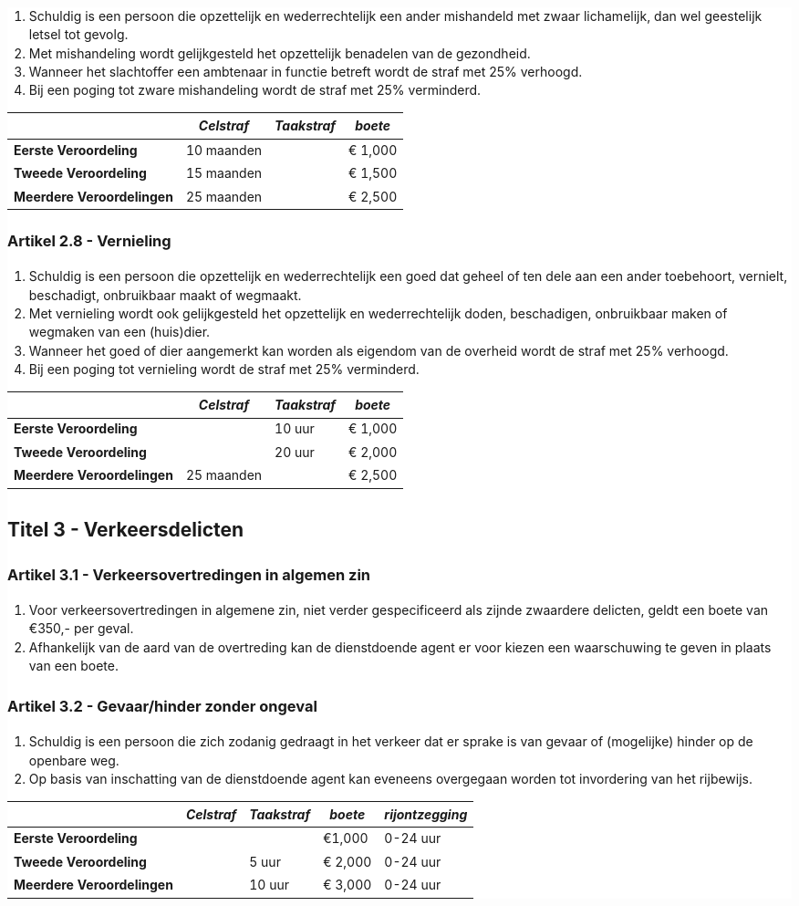 1. Schuldig is een persoon die opzettelijk en wederrechtelijk een ander mishandeld met zwaar lichamelijk, dan wel geestelijk letsel tot gevolg.
2. Met mishandeling wordt gelijkgesteld het opzettelijk benadelen van de gezondheid.
3. Wanneer het slachtoffer een ambtenaar in functie betreft wordt de straf met 25% verhoogd.
4. Bij een poging tot zware mishandeling wordt de straf met 25% verminderd.

|   | *Celstraf*  | *Taakstraf*  | *boete*  |
|---|---|---|---|
|  **Eerste Veroordeling** | 10 maanden  |  | € 1,000  |
| **Tweede Veroordeling**  | 15 maanden  |  | € 1,500  |
| **Meerdere Veroordelingen**  | 25 maanden  |  | € 2,500  |

### Artikel 2.8 - Vernieling 

1. Schuldig is een persoon die opzettelijk en wederrechtelijk een goed dat geheel of ten dele aan een ander toebehoort, vernielt, beschadigt, onbruikbaar maakt of wegmaakt.
2. Met vernieling wordt ook gelijkgesteld het opzettelijk en wederrechtelijk doden, beschadigen, onbruikbaar maken of wegmaken van een (huis)dier.
3. Wanneer het goed of dier aangemerkt kan worden als eigendom van de overheid wordt de straf met 25% verhoogd.
4. Bij een poging tot vernieling wordt de straf met 25% verminderd.

|   | *Celstraf*  | *Taakstraf*  | *boete*  |
|---|---|---|---|
|  **Eerste Veroordeling** |   | 10 uur | € 1,000  |
| **Tweede Veroordeling**  |   | 20 uur | € 2,000  |
| **Meerdere Veroordelingen**  | 25 maanden  |  | € 2,500  |

## Titel 3 - Verkeersdelicten

### Artikel 3.1 - Verkeersovertredingen in algemen zin
1. Voor verkeersovertredingen in algemene zin, niet verder gespecificeerd als zijnde zwaardere delicten, geldt een boete van €350,- per geval.
2. Afhankelijk van de aard van de overtreding kan de dienstdoende agent er voor kiezen een waarschuwing te geven in plaats van een boete.

### Artikel 3.2 - Gevaar/hinder zonder ongeval
1. Schuldig is een persoon die zich zodanig gedraagt in het verkeer dat er sprake is van gevaar of (mogelijke) hinder op de openbare weg.
2. Op basis van inschatting van de dienstdoende agent kan eveneens overgegaan worden tot invordering van het rijbewijs.

|   | *Celstraf*  | *Taakstraf*  | *boete*  | *rijontzegging* |
|---|---|---|---|---|
|  **Eerste Veroordeling** |   |  | €1,000  | 0-24 uur |
| **Tweede Veroordeling**  |   | 5 uur | € 2,000  | 0-24 uur |
| **Meerdere Veroordelingen**  |   | 10 uur | € 3,000  | 0-24 uur |

